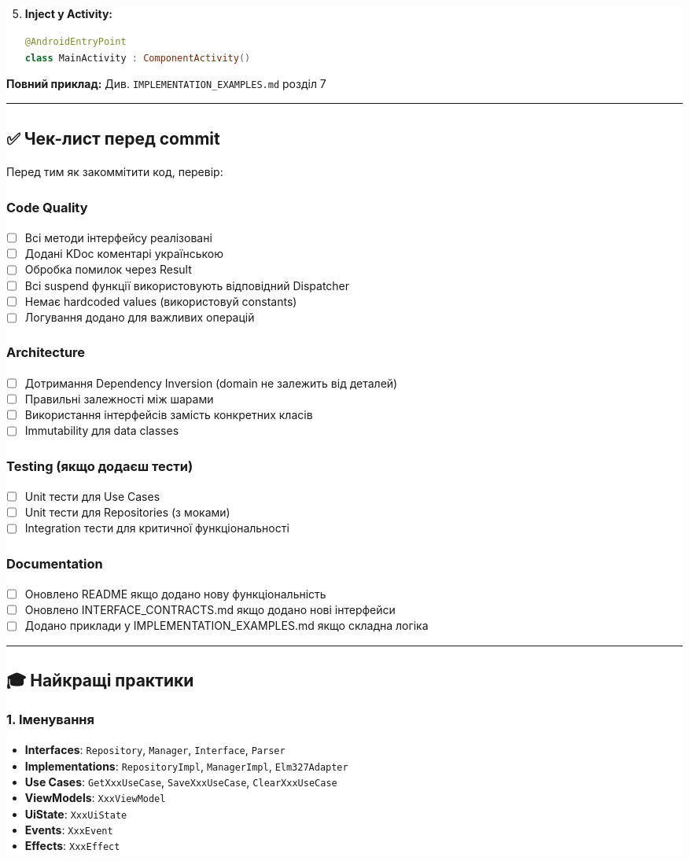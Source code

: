 5. **Inject у Activity:**
   ```kotlin
   @AndroidEntryPoint
   class MainActivity : ComponentActivity()
   ```

**Повний приклад:**
Див. `IMPLEMENTATION_EXAMPLES.md` розділ 7

---

## ✅ Чек-лист перед commit

Перед тим як закоммітити код, перевір:

### Code Quality
- [ ] Всі методи інтерфейсу реалізовані
- [ ] Додані KDoc коментарі українською
- [ ] Обробка помилок через Result<T>
- [ ] Всі suspend функції використовують відповідний Dispatcher
- [ ] Немає hardcoded values (використовуй constants)
- [ ] Логування додано для важливих операцій

### Architecture
- [ ] Дотримання Dependency Inversion (domain не залежить від деталей)
- [ ] Правильні залежності між шарами
- [ ] Використання інтерфейсів замість конкретних класів
- [ ] Immutability для data classes

### Testing (якщо додаєш тести)
- [ ] Unit тести для Use Cases
- [ ] Unit тести для Repositories (з моками)
- [ ] Integration тести для критичної функціональності

### Documentation
- [ ] Оновлено README якщо додано нову функціональність
- [ ] Оновлено INTERFACE_CONTRACTS.md якщо додано нові інтерфейси
- [ ] Додано приклади у IMPLEMENTATION_EXAMPLES.md якщо складна логіка

---

## 🎓 Найкращі практики

### 1. Іменування
- **Interfaces**: `Repository`, `Manager`, `Interface`, `Parser`
- **Implementations**: `RepositoryImpl`, `ManagerImpl`, `Elm327Adapter`
- **Use Cases**: `GetXxxUseCase`, `SaveXxxUseCase`, `ClearXxxUseCase`
- **ViewModels**: `XxxViewModel`
- **UiState**: `XxxUiState`
- **Events**: `XxxEvent`
- **Effects**: `XxxEffect`
